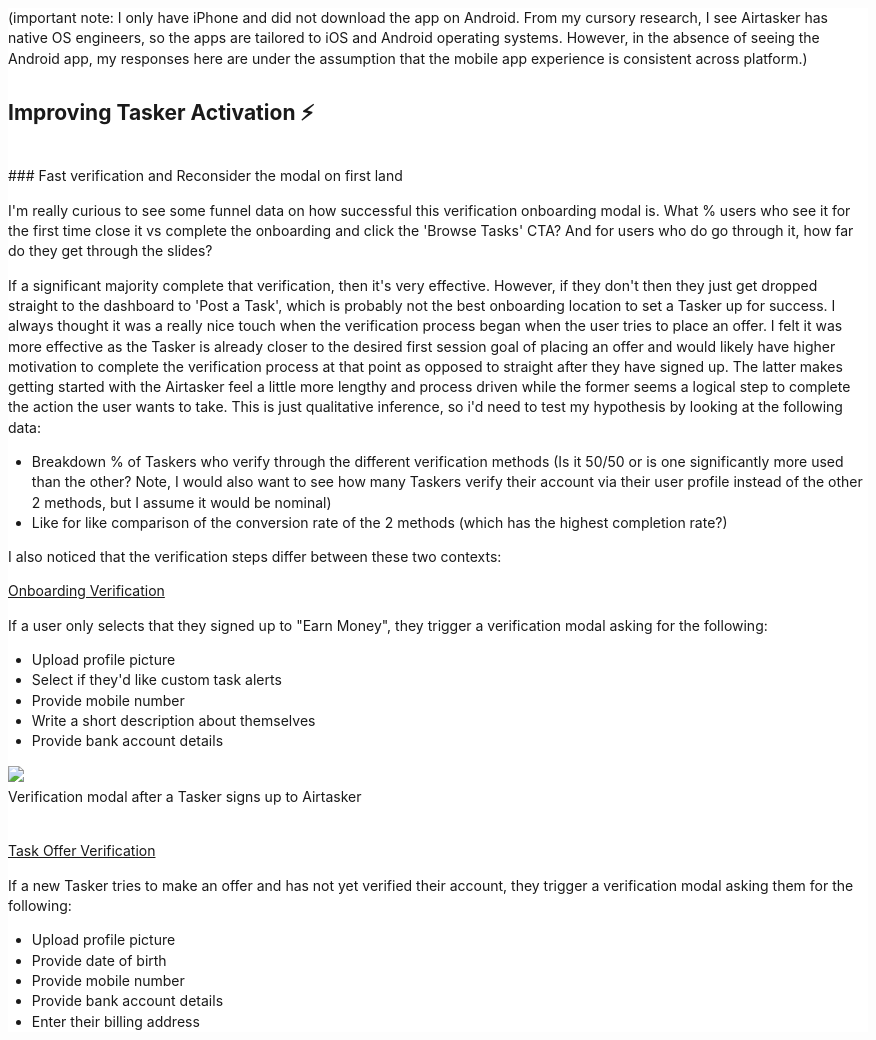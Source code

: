 (important note: I only have iPhone and did not download the app on Android. From my cursory research, I see Airtasker has native OS engineers, so the apps are tailored to iOS and Android operating systems. However, in the absence of seeing the Android app, my responses here are under the assumption that the mobile app experience is consistent across platform.)

## Improving Tasker Activation ⚡️
<br>
### Fast verification and Reconsider the modal on first land

I'm really curious to see some funnel data on how successful this verification onboarding modal is. What % users who see it for the first time close it vs complete the onboarding and click the 'Browse Tasks' CTA? And for users who do go through it, how far do they get through the slides?

If a significant majority complete that verification, then it's very effective. However, if they don't then they just get dropped straight to the dashboard to 'Post a Task', which is probably not the best onboarding location to set a Tasker up for success. I always thought it was a really nice touch when the verification process began when the user tries to place an offer. I felt it was more effective as the Tasker is already closer to the desired first session goal of placing an offer and would likely have higher motivation to complete the verification process at that point as opposed to straight after they have signed up. The latter makes getting started with the Airtasker feel a little more lengthy and process driven while the former seems a logical step to complete the action the user wants to take. This is just qualitative inference, so i'd need to test my hypothesis by looking at the following data:
- Breakdown % of Taskers who verify through the different verification methods (Is it 50/50 or is one significantly more used than the other? Note, I would also want to see how many Taskers verify their account via their user profile instead of the other 2 methods, but I assume it would be nominal)
- Like for like comparison of the conversion rate of the 2 methods (which has the highest completion rate?)

I also noticed that the verification steps differ between these two contexts:

<u>Onboarding Verification</u>

If a user only selects that they signed up to "Earn Money", they trigger a verification modal asking for the following:
- Upload profile picture
- Select if they'd like custom task alerts
- Provide mobile number
- Write a short description about themselves
- Provide bank account details

<img src="https://i.ibb.co/Y7gygwk/ezgif-com-video-to-gif-3.gif">
<figcaption class="figure-caption text-center">Verification modal after a Tasker signs up to Airtasker</figcaption>
<br>

<u>Task Offer Verification</u>

If a new Tasker tries to make an offer and has not yet verified their account, they trigger a verification modal asking them for the following:

- Upload profile picture
- Provide date of birth
- Provide mobile number
- Provide bank account details
- Enter their billing address
